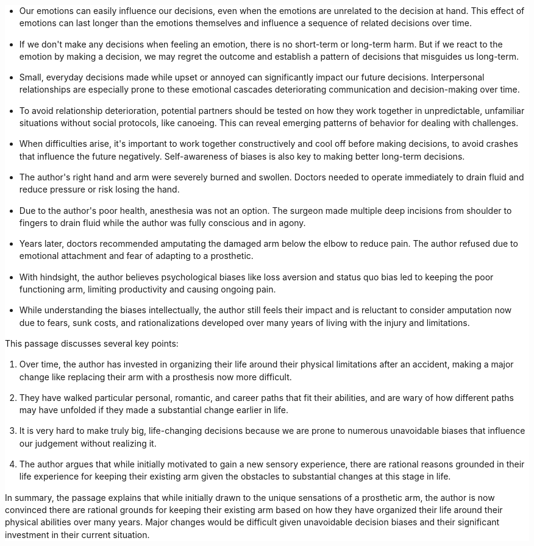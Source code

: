  

- Our emotions can easily influence our decisions, even when the emotions are unrelated to the decision at hand. This effect of emotions can last longer than the emotions themselves and influence a sequence of related decisions over time. 

- If we don't make any decisions when feeling an emotion, there is no short-term or long-term harm. But if we react to the emotion by making a decision, we may regret the outcome and establish a pattern of decisions that misguides us long-term. 

- Small, everyday decisions made while upset or annoyed can significantly impact our future decisions. Interpersonal relationships are especially prone to these emotional cascades deteriorating communication and decision-making over time.

- To avoid relationship deterioration, potential partners should be tested on how they work together in unpredictable, unfamiliar situations without social protocols, like canoeing. This can reveal emerging patterns of behavior for dealing with challenges. 

- When difficulties arise, it's important to work together constructively and cool off before making decisions, to avoid crashes that influence the future negatively. Self-awareness of biases is also key to making better long-term decisions.

 

- The author's right hand and arm were severely burned and swollen. Doctors needed to operate immediately to drain fluid and reduce pressure or risk losing the hand. 

- Due to the author's poor health, anesthesia was not an option. The surgeon made multiple deep incisions from shoulder to fingers to drain fluid while the author was fully conscious and in agony.

- Years later, doctors recommended amputating the damaged arm below the elbow to reduce pain. The author refused due to emotional attachment and fear of adapting to a prosthetic. 

- With hindsight, the author believes psychological biases like loss aversion and status quo bias led to keeping the poor functioning arm, limiting productivity and causing ongoing pain. 

- While understanding the biases intellectually, the author still feels their impact and is reluctant to consider amputation now due to fears, sunk costs, and rationalizations developed over many years of living with the injury and limitations.

 This passage discusses several key points:

1. Over time, the author has invested in organizing their life around their physical limitations after an accident, making a major change like replacing their arm with a prosthesis now more difficult. 

2. They have walked particular personal, romantic, and career paths that fit their abilities, and are wary of how different paths may have unfolded if they made a substantial change earlier in life. 

3. It is very hard to make truly big, life-changing decisions because we are prone to numerous unavoidable biases that influence our judgement without realizing it. 

4. The author argues that while initially motivated to gain a new sensory experience, there are rational reasons grounded in their life experience for keeping their existing arm given the obstacles to substantial changes at this stage in life.

In summary, the passage explains that while initially drawn to the unique sensations of a prosthetic arm, the author is now convinced there are rational grounds for keeping their existing arm based on how they have organized their life around their physical abilities over many years. Major changes would be difficult given unavoidable decision biases and their significant investment in their current situation.
